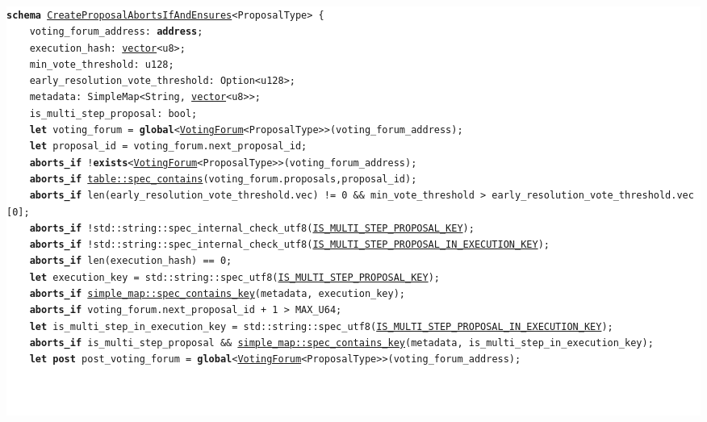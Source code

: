 


<a id="0x1_voting_CreateProposalAbortsIfAndEnsures"></a>


<pre><code><b>schema</b> <a href="voting.md#0x1_voting_CreateProposalAbortsIfAndEnsures">CreateProposalAbortsIfAndEnsures</a>&lt;ProposalType&gt; {
    voting_forum_address: <b>address</b>;
    execution_hash: <a href="../../aptos-stdlib/../move-stdlib/doc/vector.md#0x1_vector">vector</a>&lt;u8&gt;;
    min_vote_threshold: u128;
    early_resolution_vote_threshold: Option&lt;u128&gt;;
    metadata: SimpleMap&lt;String, <a href="../../aptos-stdlib/../move-stdlib/doc/vector.md#0x1_vector">vector</a>&lt;u8&gt;&gt;;
    is_multi_step_proposal: bool;
    <b>let</b> voting_forum = <b>global</b>&lt;<a href="voting.md#0x1_voting_VotingForum">VotingForum</a>&lt;ProposalType&gt;&gt;(voting_forum_address);
    <b>let</b> proposal_id = voting_forum.next_proposal_id;
    <b>aborts_if</b> !<b>exists</b>&lt;<a href="voting.md#0x1_voting_VotingForum">VotingForum</a>&lt;ProposalType&gt;&gt;(voting_forum_address);
    <b>aborts_if</b> <a href="../../aptos-stdlib/doc/table.md#0x1_table_spec_contains">table::spec_contains</a>(voting_forum.proposals,proposal_id);
    <b>aborts_if</b> len(early_resolution_vote_threshold.vec) != 0 && min_vote_threshold &gt; early_resolution_vote_threshold.vec[0];
    <b>aborts_if</b> !std::string::spec_internal_check_utf8(<a href="voting.md#0x1_voting_IS_MULTI_STEP_PROPOSAL_KEY">IS_MULTI_STEP_PROPOSAL_KEY</a>);
    <b>aborts_if</b> !std::string::spec_internal_check_utf8(<a href="voting.md#0x1_voting_IS_MULTI_STEP_PROPOSAL_IN_EXECUTION_KEY">IS_MULTI_STEP_PROPOSAL_IN_EXECUTION_KEY</a>);
    <b>aborts_if</b> len(execution_hash) == 0;
    <b>let</b> execution_key = std::string::spec_utf8(<a href="voting.md#0x1_voting_IS_MULTI_STEP_PROPOSAL_KEY">IS_MULTI_STEP_PROPOSAL_KEY</a>);
    <b>aborts_if</b> <a href="../../aptos-stdlib/doc/simple_map.md#0x1_simple_map_spec_contains_key">simple_map::spec_contains_key</a>(metadata, execution_key);
    <b>aborts_if</b> voting_forum.next_proposal_id + 1 &gt; MAX_U64;
    <b>let</b> is_multi_step_in_execution_key = std::string::spec_utf8(<a href="voting.md#0x1_voting_IS_MULTI_STEP_PROPOSAL_IN_EXECUTION_KEY">IS_MULTI_STEP_PROPOSAL_IN_EXECUTION_KEY</a>);
    <b>aborts_if</b> is_multi_step_proposal && <a href="../../aptos-stdlib/doc/simple_map.md#0x1_simple_map_spec_contains_key">simple_map::spec_contains_key</a>(metadata, is_multi_step_in_execution_key);
    <b>let</b> <b>post</b> post_voting_forum = <b>global</b>&lt;<a href="voting.md#0x1_voting_VotingForum">VotingForum</a>&lt;ProposalType&gt;&gt;(voting_forum_address);
